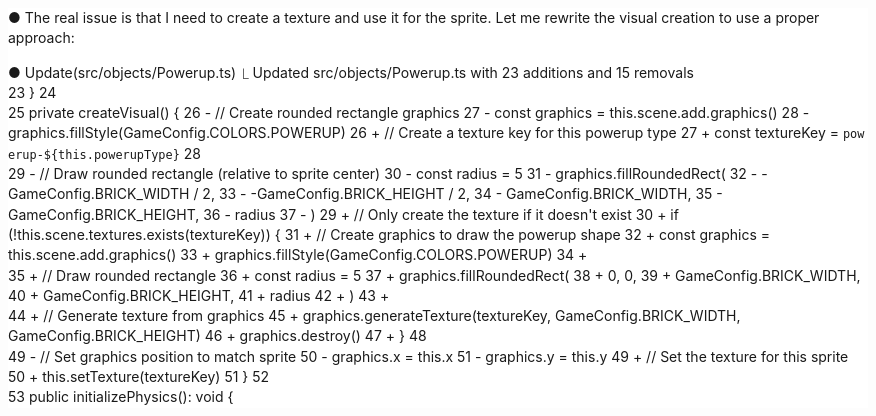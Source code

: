 ● The real issue is that I need to create a texture and use it for the sprite. Let me rewrite the visual creation to use a proper approach:

● Update(src/objects/Powerup.ts)
  ⎿  Updated src/objects/Powerup.ts with 23 additions and 15 removals                                   
       23      }
       24    
       25      private createVisual() {
       26 -      // Create rounded rectangle graphics
       27 -      const graphics = this.scene.add.graphics()
       28 -      graphics.fillStyle(GameConfig.COLORS.POWERUP)
       26 +      // Create a texture key for this powerup type
       27 +      const textureKey = `powerup-${this.powerupType}`
       28        
       29 -      // Draw rounded rectangle (relative to sprite center)
       30 -      const radius = 5
       31 -      graphics.fillRoundedRect(
       32 -        -GameConfig.BRICK_WIDTH / 2,
       33 -        -GameConfig.BRICK_HEIGHT / 2,
       34 -        GameConfig.BRICK_WIDTH,
       35 -        GameConfig.BRICK_HEIGHT,
       36 -        radius
       37 -      )
       29 +      // Only create the texture if it doesn't exist
       30 +      if (!this.scene.textures.exists(textureKey)) {
       31 +        // Create graphics to draw the powerup shape
       32 +        const graphics = this.scene.add.graphics()
       33 +        graphics.fillStyle(GameConfig.COLORS.POWERUP)
       34 +        
       35 +        // Draw rounded rectangle
       36 +        const radius = 5
       37 +        graphics.fillRoundedRect(
       38 +          0, 0, 
       39 +          GameConfig.BRICK_WIDTH,
       40 +          GameConfig.BRICK_HEIGHT,
       41 +          radius
       42 +        )
       43 +        
       44 +        // Generate texture from graphics
       45 +        graphics.generateTexture(textureKey, GameConfig.BRICK_WIDTH, GameConfig.BRICK_HEIGHT)
       46 +        graphics.destroy()
       47 +      }
       48        
       49 -      // Set graphics position to match sprite
       50 -      graphics.x = this.x
       51 -      graphics.y = this.y
       49 +      // Set the texture for this sprite
       50 +      this.setTexture(textureKey)
       51      }
       52    
       53      public initializePhysics(): void {
